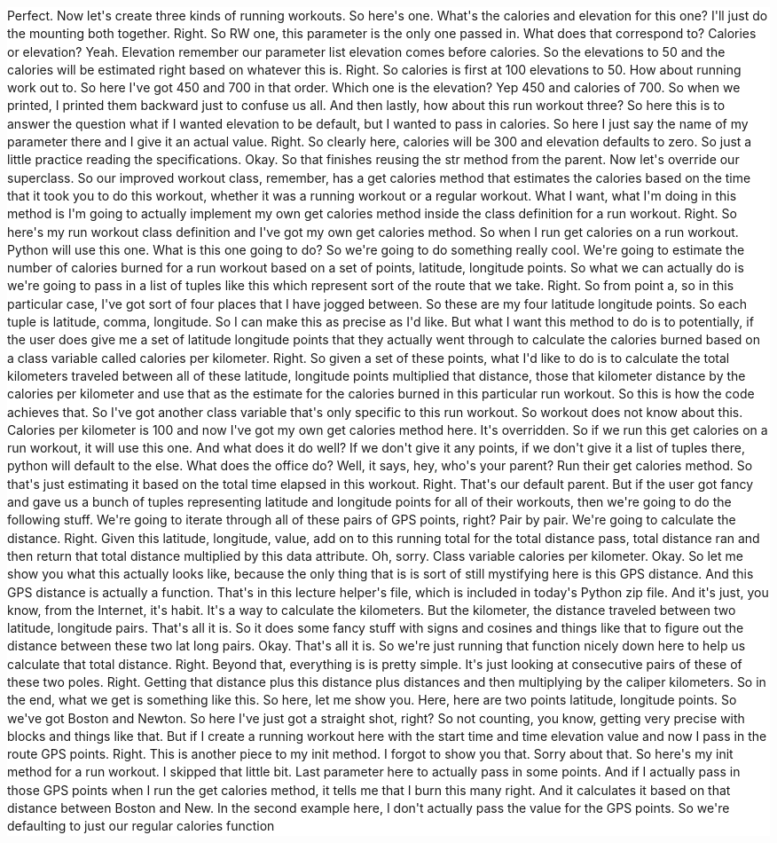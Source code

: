 Perfect. Now let's create three kinds of running workouts. So here's one. What's the calories and elevation for this one? I'll just do the mounting both together. Right. So RW one, this parameter is the only one passed in. What does that correspond to? Calories or elevation? Yeah. Elevation remember our parameter list elevation comes before calories. So the elevations to 50 and the calories will be estimated right based on whatever this is. Right. So calories is first at 100 elevations to 50. How about running work out to. So here I've got 450 and 700 in that order. Which one is the elevation? Yep 450 and calories of 700. So when we printed, I printed them backward just to confuse us all. And then lastly, how about this run workout three? So here this is to answer the question what if I wanted elevation to be default, but I wanted to pass in calories. So here I just say the name of my parameter there and I give it an actual value. Right. So clearly here, calories will be 300 and elevation defaults to zero. So just a little practice reading the specifications. Okay. So that finishes reusing the str method from the parent. Now let's override our superclass. So our improved workout class, remember, has a get calories method that estimates the calories based on the time that it took you to do this workout, whether it was a running workout or a regular workout. What I want, what I'm doing in this method is I'm going to actually implement my own get calories method inside the class definition for a run workout. Right. So here's my run workout class definition and I've got my own get calories method. So when I run get calories on a run workout. Python will use this one. What is this one going to do? So we're going to do something really cool. We're going to estimate the number of calories burned for a run workout based on a set of points, latitude, longitude points. So what we can actually do is we're going to pass in a list of tuples like this which represent sort of the route that we take. Right. So from point a, so in this particular case, I've got sort of four places that I have jogged between. So these are my four latitude longitude points. So each tuple is latitude, comma, longitude. So I can make this as precise as I'd like. But what I want this method to do is to potentially, if the user does give me a set of latitude longitude points that they actually went through to calculate the calories burned based on a class variable called calories per kilometer. Right. So given a set of these points, what I'd like to do is to calculate the total kilometers traveled between all of these latitude, longitude points multiplied that distance, those that kilometer distance by the calories per kilometer and use that as the estimate for the calories burned in this particular run workout. So this is how the code achieves that. So I've got another class variable that's only specific to this run workout. So workout does not know about this. Calories per kilometer is 100 and now I've got my own get calories method here. It's overridden. So if we run this get calories on a run workout, it will use this one. And what does it do well? If we don't give it any points, if we don't give it a list of tuples there, python will default to the else. What does the office do? Well, it says, hey, who's your parent? Run their get calories method. So that's just estimating it based on the total time elapsed in this workout. Right. That's our default parent. But if the user got fancy and gave us a bunch of tuples representing latitude and longitude points for all of their workouts, then we're going to do the following stuff. We're going to iterate through all of these pairs of GPS points, right? Pair by pair. We're going to calculate the distance. Right. Given this latitude, longitude, value, add on to this running total for the total distance pass, total distance ran and then return that total distance multiplied by this data attribute. Oh, sorry. Class variable calories per kilometer. Okay. So let me show you what this actually looks like, because the only thing that is is sort of still mystifying here is this GPS distance. And this GPS distance is actually a function. That's in this lecture helper's file, which is included in today's Python zip file. And it's just, you know, from the Internet, it's habit. It's a way to calculate the kilometers. But the kilometer, the distance traveled between two latitude, longitude pairs. That's all it is. So it does some fancy stuff with signs and cosines and things like that to figure out the distance between these two lat long pairs. Okay. That's all it is. So we're just running that function nicely down here to help us calculate that total distance. Right. Beyond that, everything is is pretty simple. It's just looking at consecutive pairs of these of these two poles. Right. Getting that distance plus this distance plus distances and then multiplying by the caliper kilometers. So in the end, what we get is something like this. So here, let me show you. Here, here are two points latitude, longitude points. So we've got Boston and Newton. So here I've just got a straight shot, right? So not counting, you know, getting very precise with blocks and things like that. But if I create a running workout here with the start time and time elevation value and now I pass in the route GPS points. Right. This is another piece to my init method. I forgot to show you that. Sorry about that. So here's my init method for a run workout. I skipped that little bit. Last parameter here to actually pass in some points. And if I actually pass in those GPS points when I run the get calories method, it tells me that I burn this many right. And it calculates it based on that distance between Boston and New. In the second example here, I don't actually pass the value for the GPS points. So we're defaulting to just our regular calories function